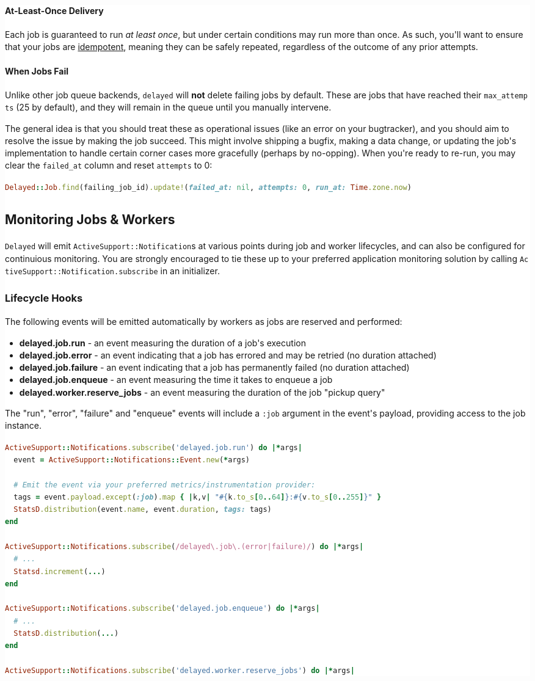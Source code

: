 #### At-Least-Once Delivery

Each job is guaranteed to run _at least once_, but under certain conditions may run more than once.
As such, you'll want to ensure that your jobs are
[idempotent](https://en.wikipedia.org/wiki/Idempotence), meaning they can be safely repeated,
regardless of the outcome of any prior attempts.

#### When Jobs Fail

Unlike other job queue backends, `delayed` will **not** delete failing jobs by default. These are
jobs that have reached their `max_attempts` (25 by default), and they will remain in the queue until
you manually intervene.

The general idea is that you should treat these as operational issues (like an error on your
bugtracker), and you should aim to resolve the issue by making the job succeed. This might involve
shipping a bugfix, making a data change, or updating the job's implementation to handle certain
corner cases more gracefully (perhaps by no-opping). When you're ready to re-run, you may clear the
`failed_at` column and reset `attempts` to 0:

```ruby
Delayed::Job.find(failing_job_id).update!(failed_at: nil, attempts: 0, run_at: Time.zone.now)
```

## Monitoring Jobs & Workers

`Delayed` will emit `ActiveSupport::Notification`s at various points during job and worker
lifecycles, and can also be configured for continuious monitoring. You are strongly encouraged to
tie these up to your preferred application monitoring solution by calling
`ActiveSupport::Notification.subscribe` in an initializer.

### Lifecycle Hooks

The following events will be emitted automatically by workers as jobs are reserved and performed:

- **delayed.job.run** - an event measuring the duration of a job's execution
- **delayed.job.error** - an event indicating that a job has errored and may be retried (no duration attached)
- **delayed.job.failure** - an event indicating that a job has permanently failed (no duration attached)
- **delayed.job.enqueue** - an event measuring the time it takes to enqueue a job
- **delayed.worker.reserve_jobs** - an event measuring the duration of the job "pickup query"

The "run", "error", "failure" and "enqueue" events will include a `:job` argument in the event's payload,
providing access to the job instance.

```ruby
ActiveSupport::Notifications.subscribe('delayed.job.run') do |*args|
  event = ActiveSupport::Notifications::Event.new(*args)

  # Emit the event via your preferred metrics/instrumentation provider:
  tags = event.payload.except(:job).map { |k,v| "#{k.to_s[0..64]}:#{v.to_s[0..255]}" }
  StatsD.distribution(event.name, event.duration, tags: tags)
end

ActiveSupport::Notifications.subscribe(/delayed\.job\.(error|failure)/) do |*args|
  # ...
  Statsd.increment(...)
end

ActiveSupport::Notifications.subscribe('delayed.job.enqueue') do |*args|
  # ...
  StatsD.distribution(...)
end

ActiveSupport::Notifications.subscribe('delayed.worker.reserve_jobs') do |*args|
```